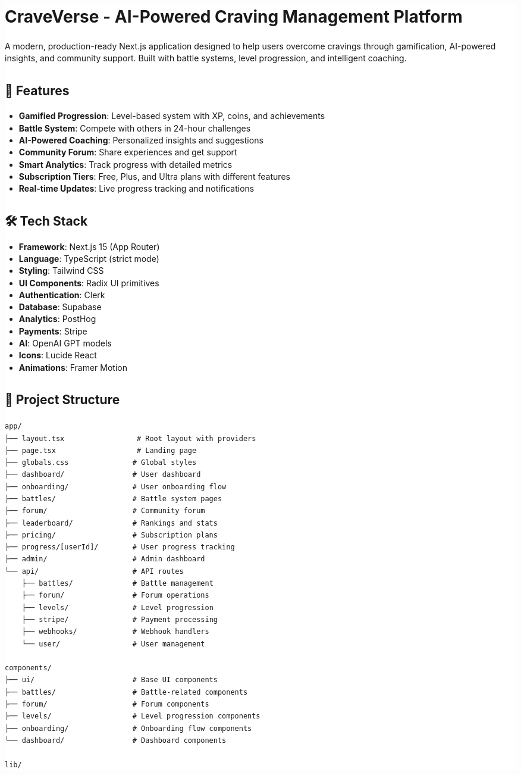# CraveVerse - AI-Powered Craving Management Platform

A modern, production-ready Next.js application designed to help users overcome cravings through gamification, AI-powered insights, and community support. Built with battle systems, level progression, and intelligent coaching.

## 🚀 Features

- **Gamified Progression**: Level-based system with XP, coins, and achievements
- **Battle System**: Compete with others in 24-hour challenges
- **AI-Powered Coaching**: Personalized insights and suggestions
- **Community Forum**: Share experiences and get support
- **Smart Analytics**: Track progress with detailed metrics
- **Subscription Tiers**: Free, Plus, and Ultra plans with different features
- **Real-time Updates**: Live progress tracking and notifications

## 🛠️ Tech Stack

- **Framework**: Next.js 15 (App Router)
- **Language**: TypeScript (strict mode)
- **Styling**: Tailwind CSS
- **UI Components**: Radix UI primitives
- **Authentication**: Clerk
- **Database**: Supabase
- **Analytics**: PostHog
- **Payments**: Stripe
- **AI**: OpenAI GPT models
- **Icons**: Lucide React
- **Animations**: Framer Motion

## 📁 Project Structure

```
app/
├── layout.tsx                 # Root layout with providers
├── page.tsx                   # Landing page
├── globals.css               # Global styles
├── dashboard/                # User dashboard
├── onboarding/               # User onboarding flow
├── battles/                  # Battle system pages
├── forum/                    # Community forum
├── leaderboard/              # Rankings and stats
├── pricing/                  # Subscription plans
├── progress/[userId]/        # User progress tracking
├── admin/                    # Admin dashboard
└── api/                      # API routes
    ├── battles/              # Battle management
    ├── forum/                # Forum operations
    ├── levels/               # Level progression
    ├── stripe/               # Payment processing
    ├── webhooks/             # Webhook handlers
    └── user/                 # User management

components/
├── ui/                       # Base UI components
├── battles/                  # Battle-related components
├── forum/                    # Forum components
├── levels/                   # Level progression components
├── onboarding/               # Onboarding flow components
└── dashboard/                # Dashboard components

lib/
```